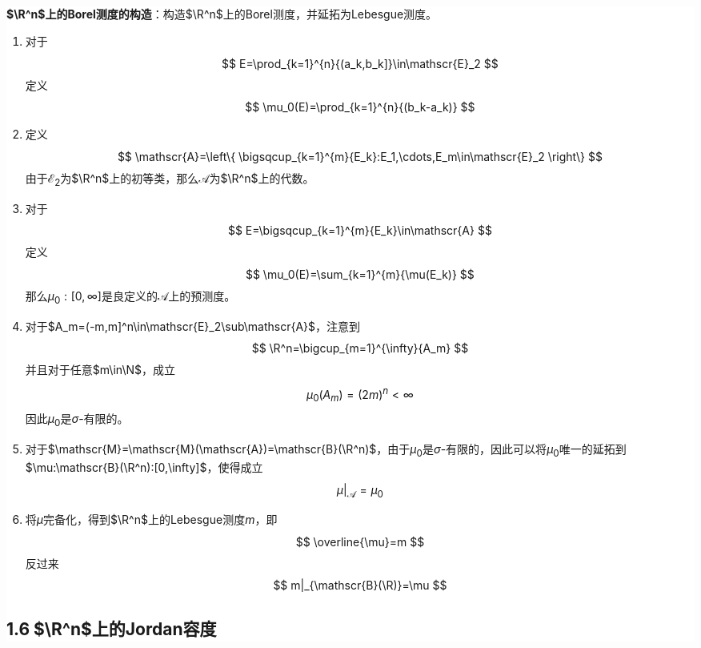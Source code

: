 
**$\R^n$上的Borel测度的构造**：构造$\R^n$上的Borel测度，并延拓为Lebesgue测度。

1. 对于
   $$
   E=\prod_{k=1}^{n}{(a_k,b_k]}\in\mathscr{E}_2
   $$
   定义
   $$
   \mu_0(E)=\prod_{k=1}^{n}{(b_k-a_k)}
   $$

2. 定义
   $$
   \mathscr{A}=\left\{ \bigsqcup_{k=1}^{m}{E_k}:E_1,\cdots,E_m\in\mathscr{E}_2 \right\}
   $$
   由于$\mathscr{E}_2$为$\R^n$上的初等类，那么$\mathscr{A}$为$\R^n$上的代数。

3. 对于
   $$
   E=\bigsqcup_{k=1}^{m}{E_k}\in\mathscr{A}
   $$
   定义
   $$
   \mu_0(E)=\sum_{k=1}^{m}{\mu(E_k)}
   $$
   那么$\mu_0:[0,\infty]$是良定义的$\mathscr{A}$上的预测度。
   
4. 对于$A_m=(-m,m]^n\in\mathscr{E}_2\sub\mathscr{A}$，注意到
   $$
   \R^n=\bigcup_{m=1}^{\infty}{A_m}
   $$
   并且对于任意$m\in\N$，成立
   $$
   \mu_0(A_m)=(2m)^n<\infty
   $$
   因此$\mu_0$是$\sigma$-有限的。

5. 对于$\mathscr{M}=\mathscr{M}(\mathscr{A})=\mathscr{B}(\R^n)$，由于$\mu_0$是$\sigma$-有限的，因此可以将$\mu_0$唯一的延拓到$\mu:\mathscr{B}(\R^n):[0,\infty]$，使得成立
   $$
   \mu|_{\mathscr{A}}=\mu_0
   $$

6. 将$\mu$完备化，得到$\R^n$上的Lebesgue测度$m$，即
   $$
   \overline{\mu}=m
   $$
   反过来
   $$
   m|_{\mathscr{B}(\R)}=\mu
   $$

## 1.6	$\R^n$上的Jordan容度
